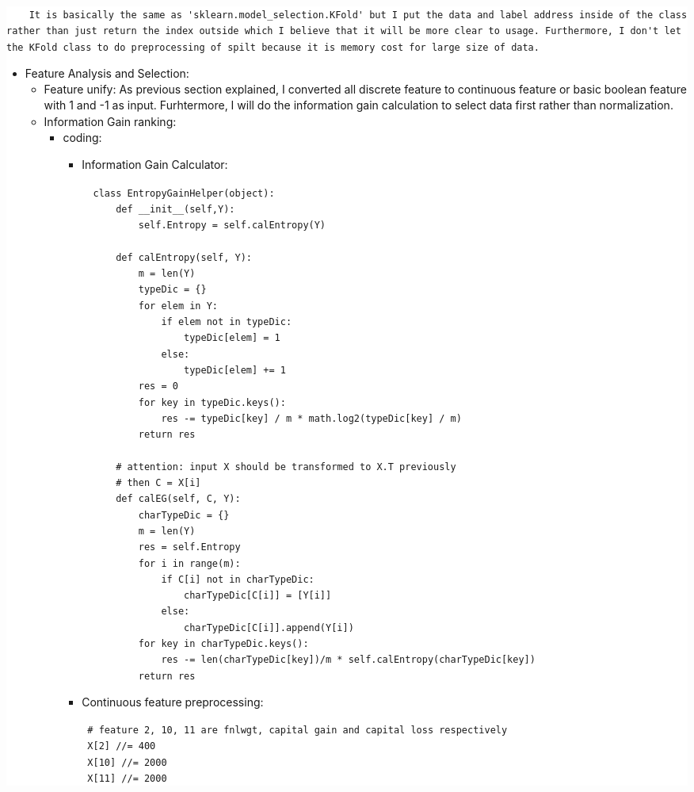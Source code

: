         It is basically the same as 'sklearn.model_selection.KFold' but I put the data and label address inside of the class rather than just return the index outside which I believe that it will be more clear to usage. Furthermore, I don't let the KFold class to do preprocessing of spilt because it is memory cost for large size of data.

* Feature Analysis and Selection:
    * Feature unify: As previous section explained, I converted all discrete feature to continuous feature or basic boolean feature with 1 and -1 as input. Furhtermore, I will do the information gain calculation to select data first rather than normalization.
    * Information Gain ranking: 
        * coding:
            * Information Gain Calculator:
          
                    class EntropyGainHelper(object):
                        def __init__(self,Y):
                            self.Entropy = self.calEntropy(Y)

                        def calEntropy(self, Y):
                            m = len(Y)
                            typeDic = {}
                            for elem in Y:
                                if elem not in typeDic:
                                    typeDic[elem] = 1
                                else:
                                    typeDic[elem] += 1
                            res = 0
                            for key in typeDic.keys():
                                res -= typeDic[key] / m * math.log2(typeDic[key] / m)
                            return res

                        # attention: input X should be transformed to X.T previously
                        # then C = X[i]
                        def calEG(self, C, Y):
                            charTypeDic = {}
                            m = len(Y)
                            res = self.Entropy
                            for i in range(m):
                                if C[i] not in charTypeDic:
                                    charTypeDic[C[i]] = [Y[i]]
                                else:
                                    charTypeDic[C[i]].append(Y[i])
                            for key in charTypeDic.keys():
                                res -= len(charTypeDic[key])/m * self.calEntropy(charTypeDic[key])
                            return res
             * Continuous feature preprocessing:
                    
                    # feature 2, 10, 11 are fnlwgt, capital gain and capital loss respectively
                    X[2] //= 400
                    X[10] //= 2000
                    X[11] //= 2000
                
